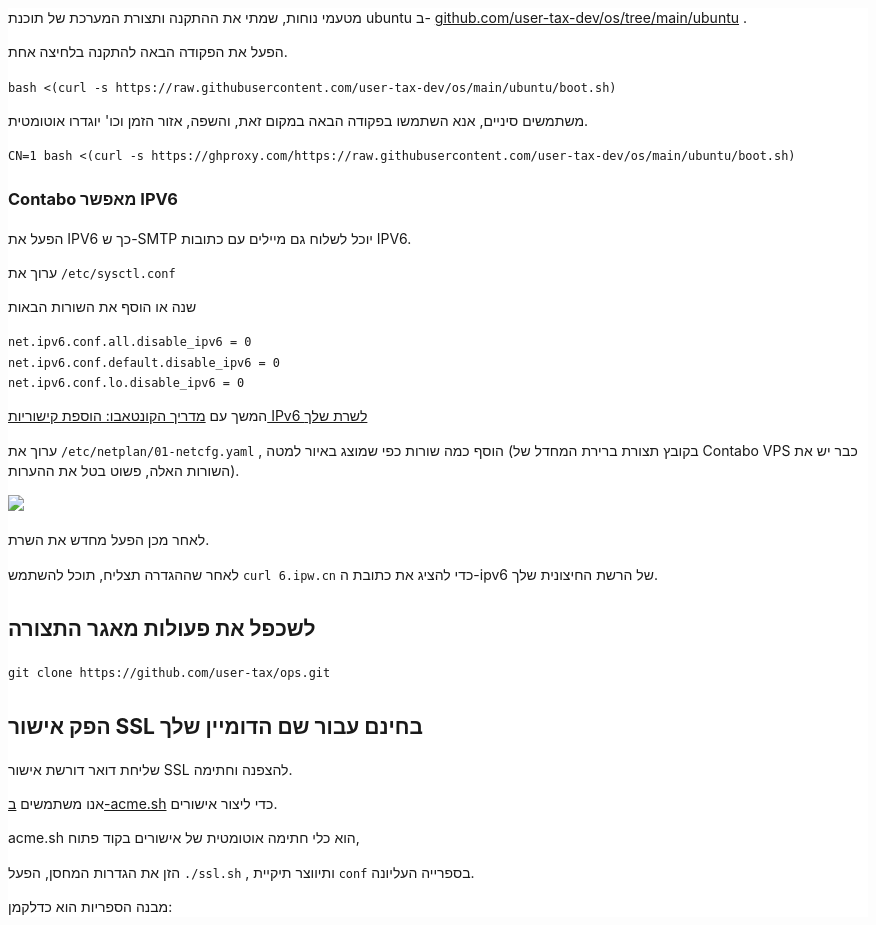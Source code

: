 מטעמי נוחות, שמתי את ההתקנה ותצורת המערכת של תוכנת ubuntu ב- [github.com/user-tax-dev/os/tree/main/ubuntu](https://github.com/user-tax-dev/os/tree/main/ubuntu) .

הפעל את הפקודה הבאה להתקנה בלחיצה אחת.

```
bash <(curl -s https://raw.githubusercontent.com/user-tax-dev/os/main/ubuntu/boot.sh)
```

משתמשים סיניים, אנא השתמשו בפקודה הבאה במקום זאת, והשפה, אזור הזמן וכו' יוגדרו אוטומטית.

```
CN=1 bash <(curl -s https://ghproxy.com/https://raw.githubusercontent.com/user-tax-dev/os/main/ubuntu/boot.sh)
```

### Contabo מאפשר IPV6

הפעל את IPV6 כך ש-SMTP יוכל לשלוח גם מיילים עם כתובות IPV6.

ערוך את `/etc/sysctl.conf`

שנה או הוסף את השורות הבאות

```
net.ipv6.conf.all.disable_ipv6 = 0
net.ipv6.conf.default.disable_ipv6 = 0
net.ipv6.conf.lo.disable_ipv6 = 0
```

המשך עם [מדריך הקונטאבו: הוספת קישוריות IPv6 לשרת שלך](https://contabo.com/blog/adding-ipv6-connectivity-to-your-server/)

ערוך את `/etc/netplan/01-netcfg.yaml` , הוסף כמה שורות כפי שמוצג באיור למטה (בקובץ תצורת ברירת המחדל של Contabo VPS כבר יש את השורות האלה, פשוט בטל את ההערות).

![](https://pub-b8db533c86124200a9d799bf3ba88099.r2.dev/2023/03/5MEi41I.webp)

לאחר מכן הפעל מחדש את השרת.

לאחר שההגדרה תצליח, תוכל להשתמש `curl 6.ipw.cn` כדי להציג את כתובת ה-ipv6 של הרשת החיצונית שלך.

## לשכפל את פעולות מאגר התצורה

```
git clone https://github.com/user-tax/ops.git
```

## הפק אישור SSL בחינם עבור שם הדומיין שלך

שליחת דואר דורשת אישור SSL להצפנה וחתימה.

אנו משתמשים [ב-acme.sh](https://github.com/acmesh-official/acme.sh) כדי ליצור אישורים.

acme.sh הוא כלי חתימה אוטומטית של אישורים בקוד פתוח,

הזן את הגדרות המחסן, הפעל `./ssl.sh` , ותיווצר תיקיית `conf` בספרייה העליונה.

מבנה הספריות הוא כדלקמן:
